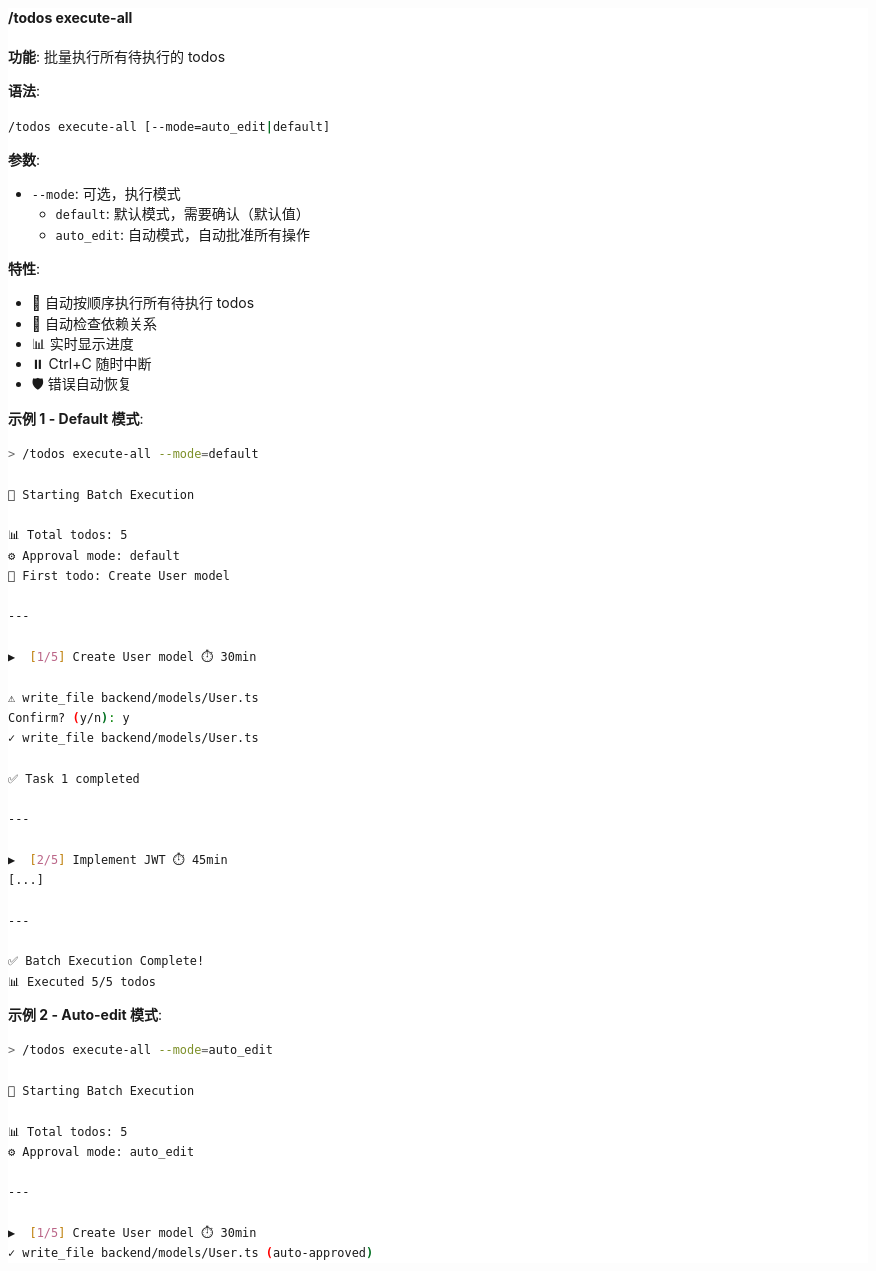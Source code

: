 
#### /todos execute-all

**功能**: 批量执行所有待执行的 todos

**语法**:
```bash
/todos execute-all [--mode=auto_edit|default]
```

**参数**:
- `--mode`: 可选，执行模式
  - `default`: 默认模式，需要确认（默认值）
  - `auto_edit`: 自动模式，自动批准所有操作

**特性**:
- 🔄 自动按顺序执行所有待执行 todos
- 🔗 自动检查依赖关系
- 📊 实时显示进度
- ⏸️ Ctrl+C 随时中断
- 🛡️ 错误自动恢复

**示例 1 - Default 模式**:
```bash
> /todos execute-all --mode=default

🚀 Starting Batch Execution

📊 Total todos: 5
⚙️ Approval mode: default
🎯 First todo: Create User model

---

▶️  [1/5] Create User model ⏱️ 30min

⚠️ write_file backend/models/User.ts
Confirm? (y/n): y
✓ write_file backend/models/User.ts

✅ Task 1 completed

---

▶️  [2/5] Implement JWT ⏱️ 45min
[...]

---

✅ Batch Execution Complete!
📊 Executed 5/5 todos
```

**示例 2 - Auto-edit 模式**:
```bash
> /todos execute-all --mode=auto_edit

🚀 Starting Batch Execution

📊 Total todos: 5
⚙️ Approval mode: auto_edit

---

▶️  [1/5] Create User model ⏱️ 30min
✓ write_file backend/models/User.ts (auto-approved)

```
